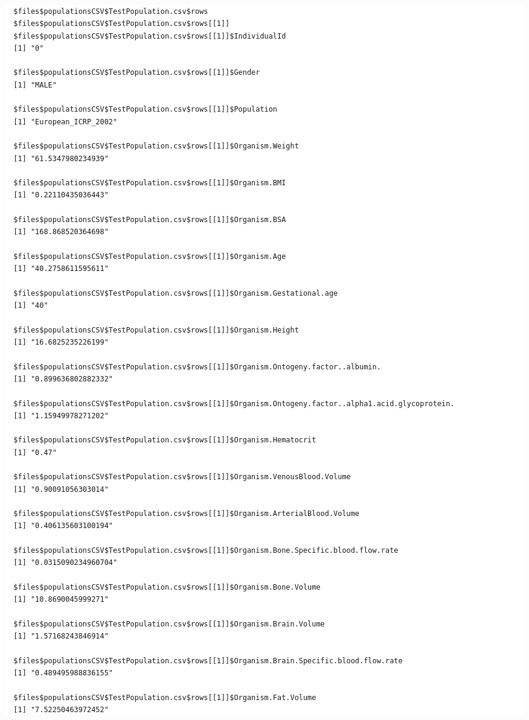       $files$populationsCSV$TestPopulation.csv$rows
      $files$populationsCSV$TestPopulation.csv$rows[[1]]
      $files$populationsCSV$TestPopulation.csv$rows[[1]]$IndividualId
      [1] "0"
      
      $files$populationsCSV$TestPopulation.csv$rows[[1]]$Gender
      [1] "MALE"
      
      $files$populationsCSV$TestPopulation.csv$rows[[1]]$Population
      [1] "European_ICRP_2002"
      
      $files$populationsCSV$TestPopulation.csv$rows[[1]]$Organism.Weight
      [1] "61.5347980234939"
      
      $files$populationsCSV$TestPopulation.csv$rows[[1]]$Organism.BMI
      [1] "0.22110435036443"
      
      $files$populationsCSV$TestPopulation.csv$rows[[1]]$Organism.BSA
      [1] "168.868520364698"
      
      $files$populationsCSV$TestPopulation.csv$rows[[1]]$Organism.Age
      [1] "40.2758611595611"
      
      $files$populationsCSV$TestPopulation.csv$rows[[1]]$Organism.Gestational.age
      [1] "40"
      
      $files$populationsCSV$TestPopulation.csv$rows[[1]]$Organism.Height
      [1] "16.6825235226199"
      
      $files$populationsCSV$TestPopulation.csv$rows[[1]]$Organism.Ontogeny.factor..albumin.
      [1] "0.899636802882332"
      
      $files$populationsCSV$TestPopulation.csv$rows[[1]]$Organism.Ontogeny.factor..alpha1.acid.glycoprotein.
      [1] "1.15949978271202"
      
      $files$populationsCSV$TestPopulation.csv$rows[[1]]$Organism.Hematocrit
      [1] "0.47"
      
      $files$populationsCSV$TestPopulation.csv$rows[[1]]$Organism.VenousBlood.Volume
      [1] "0.90091056303014"
      
      $files$populationsCSV$TestPopulation.csv$rows[[1]]$Organism.ArterialBlood.Volume
      [1] "0.406135603100194"
      
      $files$populationsCSV$TestPopulation.csv$rows[[1]]$Organism.Bone.Specific.blood.flow.rate
      [1] "0.0315090234960704"
      
      $files$populationsCSV$TestPopulation.csv$rows[[1]]$Organism.Bone.Volume
      [1] "10.8690045999271"
      
      $files$populationsCSV$TestPopulation.csv$rows[[1]]$Organism.Brain.Volume
      [1] "1.57168243846914"
      
      $files$populationsCSV$TestPopulation.csv$rows[[1]]$Organism.Brain.Specific.blood.flow.rate
      [1] "0.489495988836155"
      
      $files$populationsCSV$TestPopulation.csv$rows[[1]]$Organism.Fat.Volume
      [1] "7.52250463972452"
      
